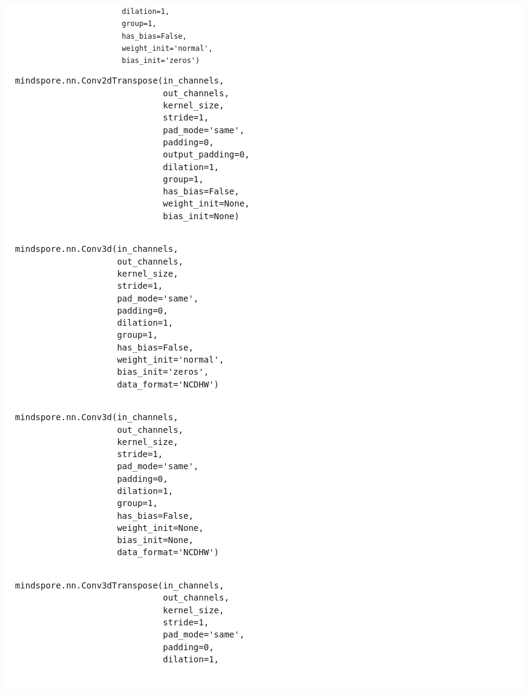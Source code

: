                                dilation=1,
                               group=1,
                               has_bias=False,
                               weight_init='normal',
                               bias_init='zeros')
  </pre>
  </td>
  <td><pre>
  mindspore.nn.Conv2dTranspose(in_channels,
                               out_channels,
                               kernel_size,
                               stride=1,
                               pad_mode='same',
                               padding=0,
                               output_padding=0,
                               dilation=1,
                               group=1,
                               has_bias=False,
                               weight_init=None,
                               bias_init=None)
  </pre>
  </td>
  </tr>
  <tr>
  <td><pre>
  mindspore.nn.Conv3d(in_channels,
                      out_channels,
                      kernel_size,
                      stride=1,
                      pad_mode='same',
                      padding=0,
                      dilation=1,
                      group=1,
                      has_bias=False,
                      weight_init='normal',
                      bias_init='zeros',
                      data_format='NCDHW')
  </pre>
  </td>
  <td><pre>
  mindspore.nn.Conv3d(in_channels,
                      out_channels,
                      kernel_size,
                      stride=1,
                      pad_mode='same',
                      padding=0,
                      dilation=1,
                      group=1,
                      has_bias=False,
                      weight_init=None,
                      bias_init=None,
                      data_format='NCDHW')
  </pre>
  </td>
  </tr>
  <tr>
  <td><pre>
  mindspore.nn.Conv3dTranspose(in_channels,
                               out_channels,
                               kernel_size,
                               stride=1,
                               pad_mode='same',
                               padding=0,
                               dilation=1,